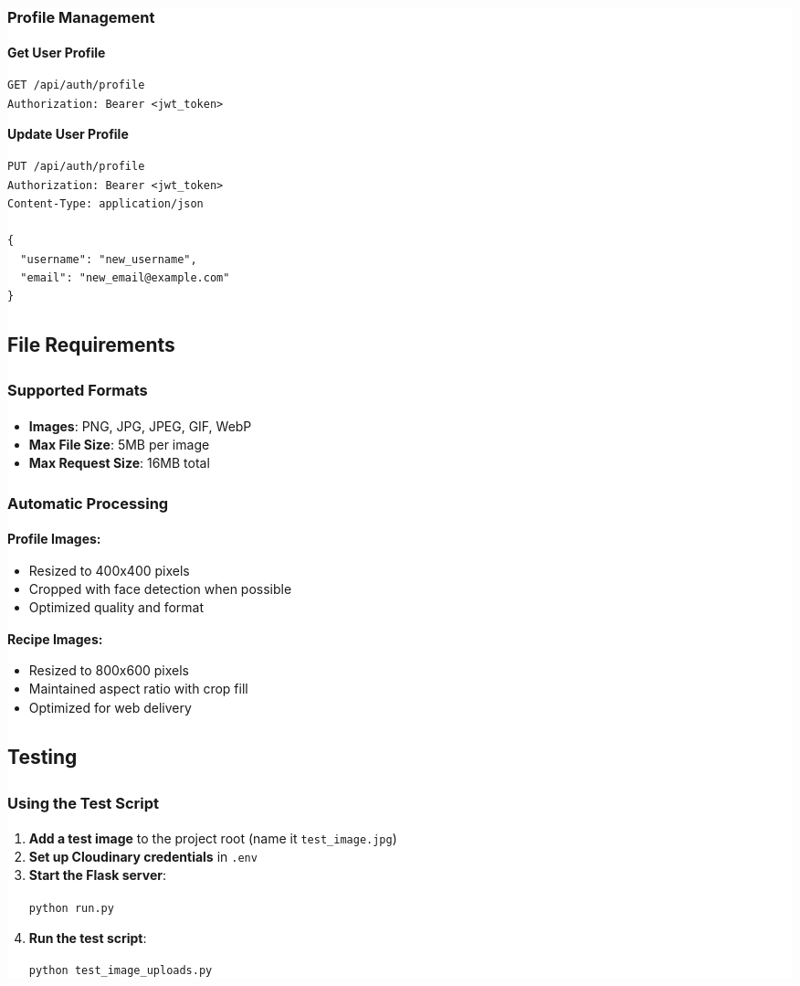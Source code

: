### Profile Management

**Get User Profile**
```http
GET /api/auth/profile
Authorization: Bearer <jwt_token>
```

**Update User Profile**
```http
PUT /api/auth/profile
Authorization: Bearer <jwt_token>
Content-Type: application/json

{
  "username": "new_username",
  "email": "new_email@example.com"
}
```

## File Requirements

### Supported Formats
- **Images**: PNG, JPG, JPEG, GIF, WebP
- **Max File Size**: 5MB per image
- **Max Request Size**: 16MB total

### Automatic Processing

**Profile Images:**
- Resized to 400x400 pixels
- Cropped with face detection when possible
- Optimized quality and format

**Recipe Images:**
- Resized to 800x600 pixels
- Maintained aspect ratio with crop fill
- Optimized for web delivery

## Testing

### Using the Test Script

1. **Add a test image** to the project root (name it `test_image.jpg`)
2. **Set up Cloudinary credentials** in `.env`
3. **Start the Flask server**:
   ```bash
   python run.py
   ```
4. **Run the test script**:
   ```bash
   python test_image_uploads.py
   ```
